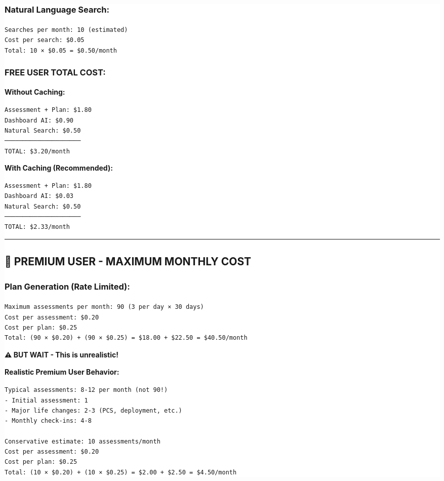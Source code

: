 ### **Natural Language Search:**
```
Searches per month: 10 (estimated)
Cost per search: $0.05
Total: 10 × $0.05 = $0.50/month
```

### **FREE USER TOTAL COST:**

**Without Caching:**
```
Assessment + Plan: $1.80
Dashboard AI: $0.90
Natural Search: $0.50
─────────────────────
TOTAL: $3.20/month
```

**With Caching (Recommended):**
```
Assessment + Plan: $1.80
Dashboard AI: $0.03
Natural Search: $0.50
─────────────────────
TOTAL: $2.33/month
```

---

## 💎 **PREMIUM USER - MAXIMUM MONTHLY COST**

### **Plan Generation (Rate Limited):**
```
Maximum assessments per month: 90 (3 per day × 30 days)
Cost per assessment: $0.20
Cost per plan: $0.25
Total: (90 × $0.20) + (90 × $0.25) = $18.00 + $22.50 = $40.50/month
```

**⚠️ BUT WAIT - This is unrealistic!**

**Realistic Premium User Behavior:**
```
Typical assessments: 8-12 per month (not 90!)
- Initial assessment: 1
- Major life changes: 2-3 (PCS, deployment, etc.)
- Monthly check-ins: 4-8

Conservative estimate: 10 assessments/month
Cost per assessment: $0.20
Cost per plan: $0.25
Total: (10 × $0.20) + (10 × $0.25) = $2.00 + $2.50 = $4.50/month
```
